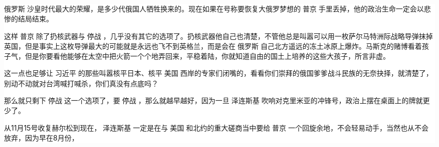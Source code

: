   <ok href="/term/1150">
   俄罗斯
  </ok>
  沙皇时代最大的荣耀，是多少代俄国人牺牲换来的。现在如果在号称要恢复大俄罗梦想的
  <ok href="/term/6470">
   普京
  </ok>
  手里丢掉，他的政治生命一定会以悲惨的结局结束。
 </p>
 <p>
  这样
  <ok href="/term/6470">
   普京
  </ok>
  除了扔核武器与
  <ok href="/term/5729">
   停战
  </ok>
  ，几乎没有其它的选项了。扔核武器他自己也清楚，不管他总是叫嚣可以用一枚萨尔马特洲际战略导弹抹掉英国，但是事实上这枚导弹最大的可能就是永远也飞不到英格兰，而是会在
  <ok href="/term/1150">
   俄罗斯
  </ok>
  自己北方遥远的冻土冰原上爆炸。马斯克的赌博看着孩子气，但是你要看他能够在太空中把火箭一个个地弄回来，平稳着陆，你就知道自由的国土上培养的这些大孩子，所言非虚。
 </p>
 <p>
  这一点也足够让
  <ok href="/term/1063">
   习近平
  </ok>
  的那些叫嚣核平日本、核平
  <ok href="/term/1045">
   美国
  </ok>
  西岸的专家们闭嘴的，看看你们崇拜的俄国爹爹战斗民族的无奈抉择，就清楚了，别动不动就对台湾喊打喊杀，你们真没有点底吗？
 </p>
 <p>
  那么就只剩下
  <ok href="/term/5729">
   停战
  </ok>
  这一个选项了，要
  <ok href="/term/5729">
   停战
  </ok>
  ，那么就越早越好，因为一旦
  <ok href="/term/136132">
   泽连斯基
  </ok>
  吹响对克里米亚的冲锋号，政治上摆在桌面上的牌就更少了。
 </p>
 <p>
  从11月15号收复赫尔松到现在，
  <ok href="/term/136132">
   泽连斯基
  </ok>
  一定是在与
  <ok href="/term/1045">
   美国
  </ok>
  和北约的重大磋商当中要给
  <ok href="/term/6470">
   普京
  </ok>
  一个回旋余地，不会轻易动手，当然也从不会放弃，因为早在8月份，